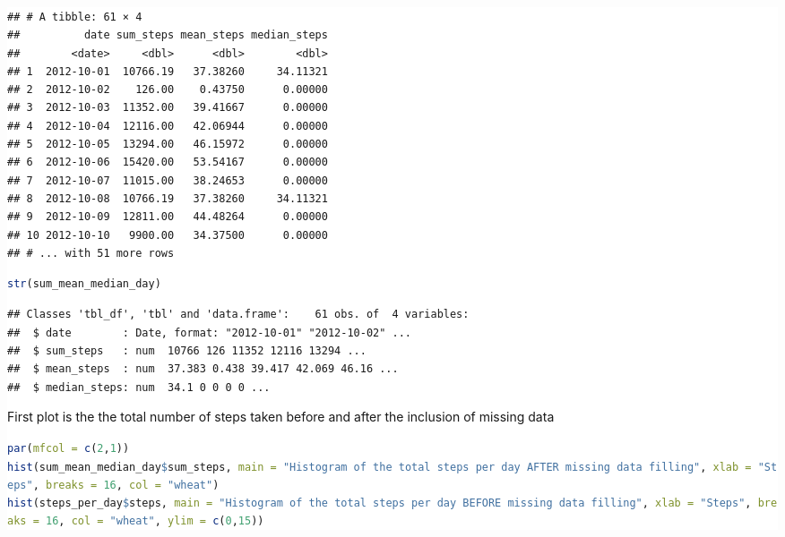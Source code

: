    ## # A tibble: 61 × 4
    ##          date sum_steps mean_steps median_steps
    ##        <date>     <dbl>      <dbl>        <dbl>
    ## 1  2012-10-01  10766.19   37.38260     34.11321
    ## 2  2012-10-02    126.00    0.43750      0.00000
    ## 3  2012-10-03  11352.00   39.41667      0.00000
    ## 4  2012-10-04  12116.00   42.06944      0.00000
    ## 5  2012-10-05  13294.00   46.15972      0.00000
    ## 6  2012-10-06  15420.00   53.54167      0.00000
    ## 7  2012-10-07  11015.00   38.24653      0.00000
    ## 8  2012-10-08  10766.19   37.38260     34.11321
    ## 9  2012-10-09  12811.00   44.48264      0.00000
    ## 10 2012-10-10   9900.00   34.37500      0.00000
    ## # ... with 51 more rows

``` r
str(sum_mean_median_day)
```

    ## Classes 'tbl_df', 'tbl' and 'data.frame':    61 obs. of  4 variables:
    ##  $ date        : Date, format: "2012-10-01" "2012-10-02" ...
    ##  $ sum_steps   : num  10766 126 11352 12116 13294 ...
    ##  $ mean_steps  : num  37.383 0.438 39.417 42.069 46.16 ...
    ##  $ median_steps: num  34.1 0 0 0 0 ...

First plot is the the total number of steps taken before and after the inclusion of missing data
``` r
par(mfcol = c(2,1))
hist(sum_mean_median_day$sum_steps, main = "Histogram of the total steps per day AFTER missing data filling", xlab = "Steps", breaks = 16, col = "wheat")
hist(steps_per_day$steps, main = "Histogram of the total steps per day BEFORE missing data filling", xlab = "Steps", breaks = 16, col = "wheat", ylim = c(0,15))
```
